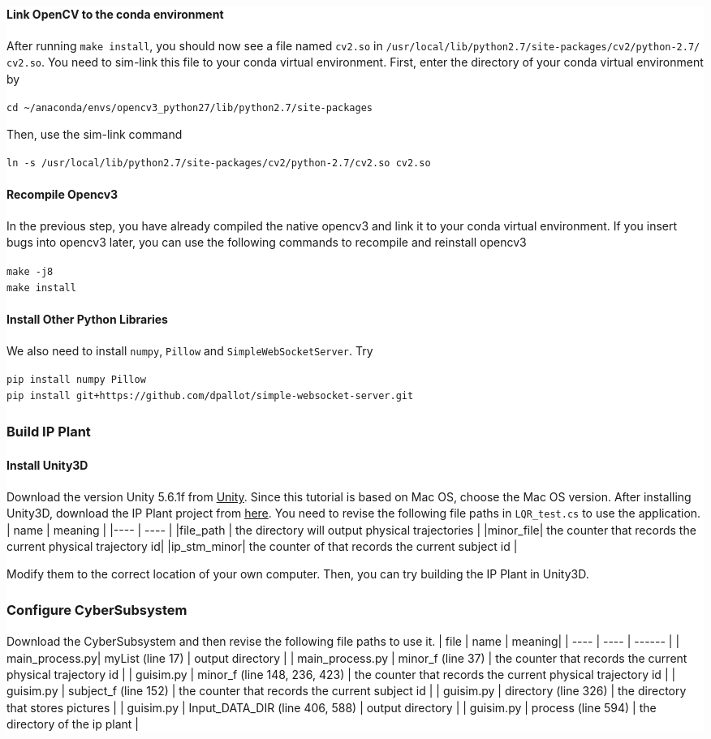 #### Link OpenCV to the conda environment
After running `make install`, you should now see a file named `cv2.so` in `/usr/local/lib/python2.7/site-packages/cv2/python-2.7/cv2.so`. You need to sim-link this file to your conda virtual environment. First, enter the directory of your conda virtual environment by
```
cd ~/anaconda/envs/opencv3_python27/lib/python2.7/site-packages
```
Then, use the sim-link command
```
ln -s /usr/local/lib/python2.7/site-packages/cv2/python-2.7/cv2.so cv2.so
```

#### Recompile Opencv3
In the previous step, you have already compiled the native opencv3 and link it to your conda virtual environment. If you insert bugs into opencv3 later, you can use the following commands to recompile and reinstall opencv3
```
make -j8
make install
```

#### Install Other Python Libraries
We also need to install `numpy`, `Pillow` and `SimpleWebSocketServer`. Try
```
pip install numpy Pillow
pip install git+https://github.com/dpallot/simple-websocket-server.git
```
### Build IP Plant
#### Install Unity3D
Download the version Unity 5.6.1f from [Unity](https://unity3d.com/). Since this tutorial is based on Mac OS, choose the Mac OS version. After installing Unity3D, download the IP Plant project from [here](https://surefire.comp.polyu.edu.hk/research/cps/software_engineering/). You need to revise the following file paths in `LQR_test.cs` to use the application.
| name | meaning |
|---- | ---- |
|file_path | the directory will output physical trajectories | 
|minor_file| the counter that records the current physical trajectory id|
|ip_stm_minor| the counter of that records the current subject id |

Modify them to the correct location of your own computer. Then, you can try building the IP Plant in Unity3D.

### Configure CyberSubsystem
Download the CyberSubsystem and then revise the following file paths to use it.
| file | name | meaning|
| ---- | ---- | ------ |
| main_process.py| myList (line 17) | output directory |
| main_process.py | minor_f (line 37) | the counter that records the current physical trajectory id |
| guisim.py | minor_f (line 148, 236, 423) | the counter that records the current physical trajectory id |
| guisim.py | subject_f (line 152) | the counter that records the current subject id |
| guisim.py | directory (line 326) | the directory that stores pictures |
| guisim.py | Input_DATA_DIR (line 406, 588) | output directory |
| guisim.py | process (line 594) | the directory of the ip plant |

